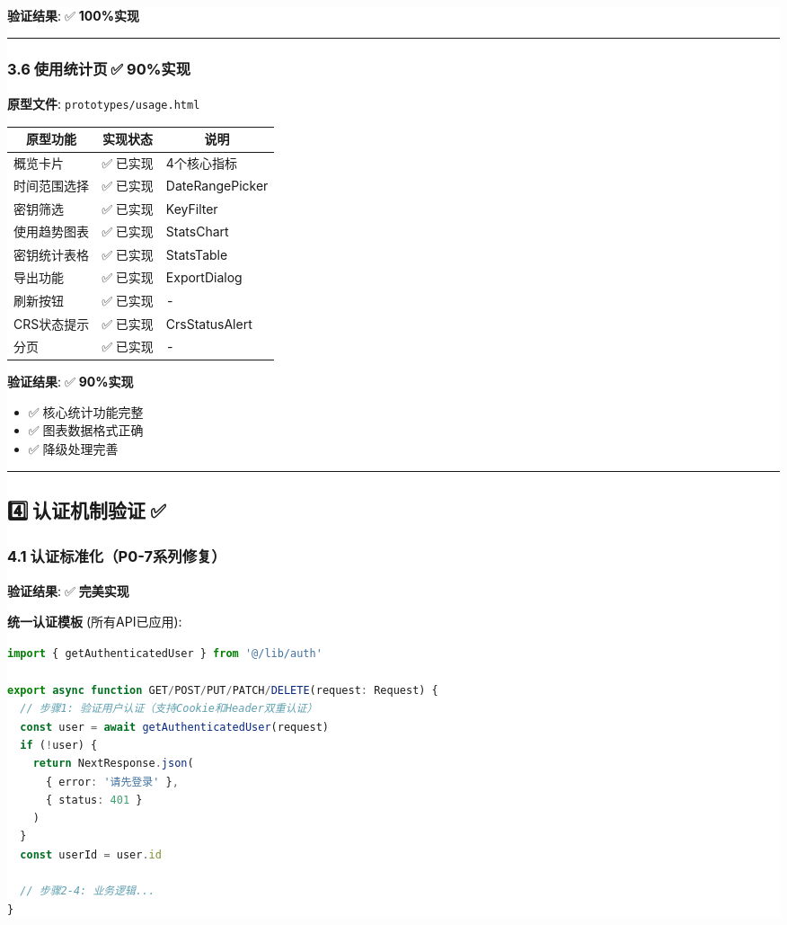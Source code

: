 **验证结果**: ✅ **100%实现**

---

### 3.6 使用统计页 ✅ 90%实现

**原型文件**: `prototypes/usage.html`

| 原型功能 | 实现状态 | 说明 |
|---------|---------|------|
| 概览卡片 | ✅ 已实现 | 4个核心指标 |
| 时间范围选择 | ✅ 已实现 | DateRangePicker |
| 密钥筛选 | ✅ 已实现 | KeyFilter |
| 使用趋势图表 | ✅ 已实现 | StatsChart |
| 密钥统计表格 | ✅ 已实现 | StatsTable |
| 导出功能 | ✅ 已实现 | ExportDialog |
| 刷新按钮 | ✅ 已实现 | - |
| CRS状态提示 | ✅ 已实现 | CrsStatusAlert |
| 分页 | ✅ 已实现 | - |

**验证结果**: ✅ **90%实现**
- ✅ 核心统计功能完整
- ✅ 图表数据格式正确
- ✅ 降级处理完善

---

## 4️⃣ 认证机制验证 ✅

### 4.1 认证标准化（P0-7系列修复）

**验证结果**: ✅ **完美实现**

**统一认证模板** (所有API已应用):
```typescript
import { getAuthenticatedUser } from '@/lib/auth'

export async function GET/POST/PUT/PATCH/DELETE(request: Request) {
  // 步骤1: 验证用户认证（支持Cookie和Header双重认证）
  const user = await getAuthenticatedUser(request)
  if (!user) {
    return NextResponse.json(
      { error: '请先登录' },
      { status: 401 }
    )
  }
  const userId = user.id

  // 步骤2-4: 业务逻辑...
}
```
